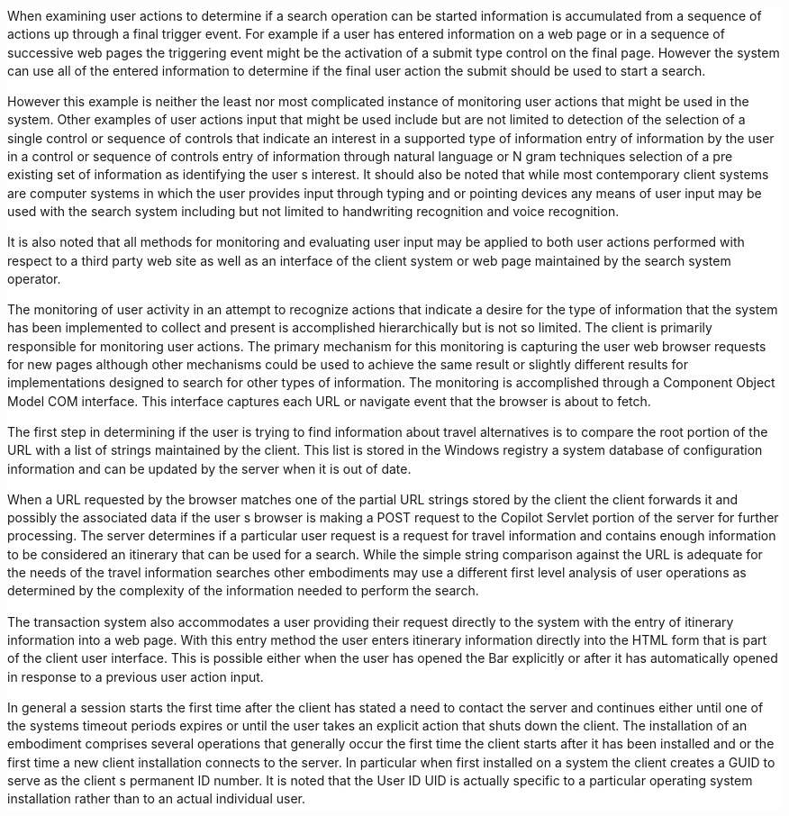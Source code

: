 When examining user actions to determine if a search operation can be started information is accumulated from a sequence of actions up through a final trigger event. For example if a user has entered information on a web page or in a sequence of successive web pages the triggering event might be the activation of a submit type control on the final page. However the system can use all of the entered information to determine if the final user action the submit should be used to start a search.

However this example is neither the least nor most complicated instance of monitoring user actions that might be used in the system. Other examples of user actions input that might be used include but are not limited to detection of the selection of a single control or sequence of controls that indicate an interest in a supported type of information entry of information by the user in a control or sequence of controls entry of information through natural language or N gram techniques selection of a pre existing set of information as identifying the user s interest. It should also be noted that while most contemporary client systems are computer systems in which the user provides input through typing and or pointing devices any means of user input may be used with the search system including but not limited to handwriting recognition and voice recognition.

It is also noted that all methods for monitoring and evaluating user input may be applied to both user actions performed with respect to a third party web site as well as an interface of the client system or web page maintained by the search system operator.

The monitoring of user activity in an attempt to recognize actions that indicate a desire for the type of information that the system has been implemented to collect and present is accomplished hierarchically but is not so limited. The client is primarily responsible for monitoring user actions. The primary mechanism for this monitoring is capturing the user web browser requests for new pages although other mechanisms could be used to achieve the same result or slightly different results for implementations designed to search for other types of information. The monitoring is accomplished through a Component Object Model COM interface. This interface captures each URL or navigate event that the browser is about to fetch.

The first step in determining if the user is trying to find information about travel alternatives is to compare the root portion of the URL with a list of strings maintained by the client. This list is stored in the Windows registry a system database of configuration information and can be updated by the server when it is out of date.

When a URL requested by the browser matches one of the partial URL strings stored by the client the client forwards it and possibly the associated data if the user s browser is making a POST request to the Copilot Servlet portion of the server for further processing. The server determines if a particular user request is a request for travel information and contains enough information to be considered an itinerary that can be used for a search. While the simple string comparison against the URL is adequate for the needs of the travel information searches other embodiments may use a different first level analysis of user operations as determined by the complexity of the information needed to perform the search.

The transaction system also accommodates a user providing their request directly to the system with the entry of itinerary information into a web page. With this entry method the user enters itinerary information directly into the HTML form that is part of the client user interface. This is possible either when the user has opened the Bar explicitly or after it has automatically opened in response to a previous user action input.

In general a session starts the first time after the client has stated a need to contact the server and continues either until one of the systems timeout periods expires or until the user takes an explicit action that shuts down the client. The installation of an embodiment comprises several operations that generally occur the first time the client starts after it has been installed and or the first time a new client installation connects to the server. In particular when first installed on a system the client creates a GUID to serve as the client s permanent ID number. It is noted that the User ID UID is actually specific to a particular operating system installation rather than to an actual individual user.
